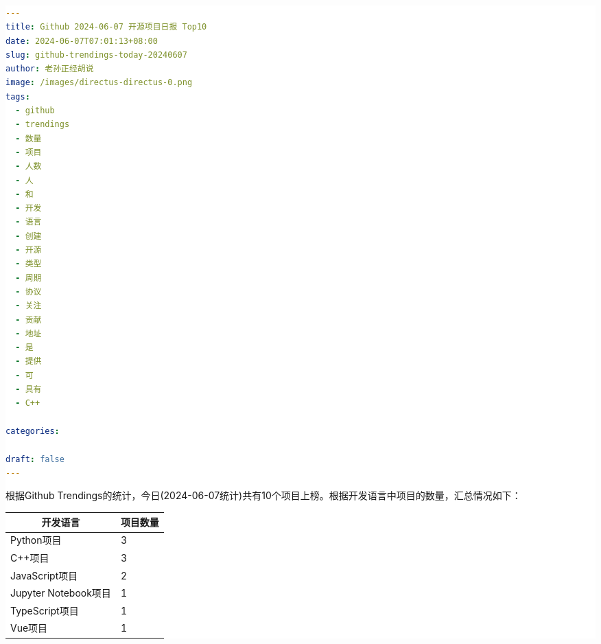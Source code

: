 ```yaml
---
title: Github 2024-06-07 开源项目日报 Top10
date: 2024-06-07T07:01:13+08:00
slug: github-trendings-today-20240607
author: 老孙正经胡说
image: /images/directus-directus-0.png
tags:
  - github
  - trendings
  - 数量
  - 项目
  - 人数
  - 人
  - 和
  - 开发
  - 语言
  - 创建
  - 开源
  - 类型
  - 周期
  - 协议
  - 关注
  - 贡献
  - 地址
  - 是
  - 提供
  - 可
  - 具有
  - C++

categories:

draft: false
---
```



根据Github Trendings的统计，今日(2024-06-07统计)共有10个项目上榜。根据开发语言中项目的数量，汇总情况如下：

| 开发语言 | 项目数量 |
|  ----  | ----  |
| Python项目 | 3 |
| C++项目 | 3 |
| JavaScript项目 | 2 |
| Jupyter Notebook项目 | 1 |
| TypeScript项目 | 1 |
| Vue项目 | 1 |
